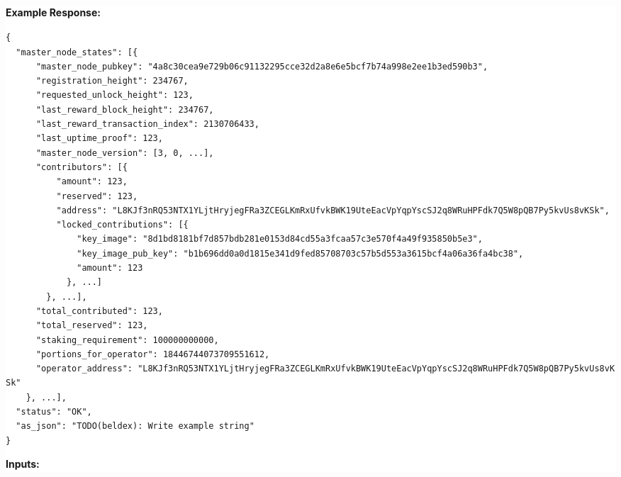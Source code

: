 **Example Response:**

```
{
  "master_node_states": [{
      "master_node_pubkey": "4a8c30cea9e729b06c91132295cce32d2a8e6e5bcf7b74a998e2ee1b3ed590b3",
      "registration_height": 234767,
      "requested_unlock_height": 123,
      "last_reward_block_height": 234767,
      "last_reward_transaction_index": 2130706433,
      "last_uptime_proof": 123,
      "master_node_version": [3, 0, ...],
      "contributors": [{
          "amount": 123,
          "reserved": 123,
          "address": "L8KJf3nRQ53NTX1YLjtHryjegFRa3ZCEGLKmRxUfvkBWK19UteEacVpYqpYscSJ2q8WRuHPFdk7Q5W8pQB7Py5kvUs8vKSk",
          "locked_contributions": [{
              "key_image": "8d1bd8181bf7d857bdb281e0153d84cd55a3fcaa57c3e570f4a49f935850b5e3",
              "key_image_pub_key": "b1b696dd0a0d1815e341d9fed85708703c57b5d553a3615bcf4a06a36fa4bc38",
              "amount": 123
            }, ...]
        }, ...],
      "total_contributed": 123,
      "total_reserved": 123,
      "staking_requirement": 100000000000,
      "portions_for_operator": 18446744073709551612,
      "operator_address": "L8KJf3nRQ53NTX1YLjtHryjegFRa3ZCEGLKmRxUfvkBWK19UteEacVpYqpYscSJ2q8WRuHPFdk7Q5W8pQB7Py5kvUs8vKSk"
    }, ...],
  "status": "OK",
  "as_json": "TODO(beldex): Write example string"
}
```

**Inputs:**

